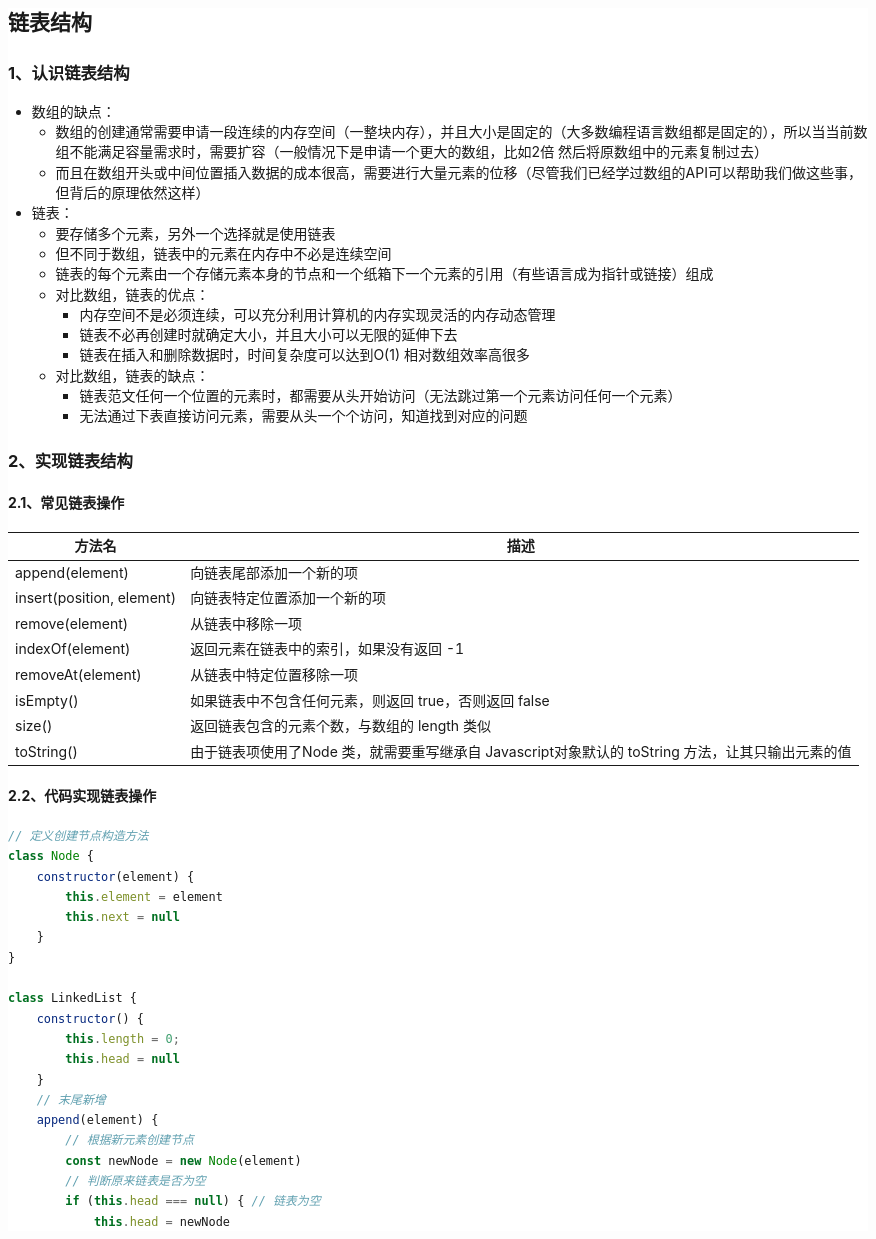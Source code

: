 ## 链表结构

### 1、认识链表结构

* 数组的缺点：
  * 数组的创建通常需要申请一段连续的内存空间（一整块内存），并且大小是固定的（大多数编程语言数组都是固定的），所以当当前数组不能满足容量需求时，需要扩容（一般情况下是申请一个更大的数组，比如2倍 然后将原数组中的元素复制过去）
  * 而且在数组开头或中间位置插入数据的成本很高，需要进行大量元素的位移（尽管我们已经学过数组的API可以帮助我们做这些事，但背后的原理依然这样）
* 链表：
  * 要存储多个元素，另外一个选择就是使用链表
  * 但不同于数组，链表中的元素在内存中不必是连续空间
  * 链表的每个元素由一个存储元素本身的节点和一个纸箱下一个元素的引用（有些语言成为指针或链接）组成
  * 对比数组，链表的优点：
    * 内存空间不是必须连续，可以充分利用计算机的内存实现灵活的内存动态管理
    * 链表不必再创建时就确定大小，并且大小可以无限的延伸下去
    * 链表在插入和删除数据时，时间复杂度可以达到O(1) 相对数组效率高很多
  * 对比数组，链表的缺点：
    * 链表范文任何一个位置的元素时，都需要从头开始访问（无法跳过第一个元素访问任何一个元素）
    * 无法通过下表直接访问元素，需要从头一个个访问，知道找到对应的问题

### 2、实现链表结构

#### 2.1、常见链表操作

| 方法名                    | 描述                                                         |
| ------------------------- | ------------------------------------------------------------ |
| append(element)           | 向链表尾部添加一个新的项                                     |
| insert(position, element) | 向链表特定位置添加一个新的项                                 |
| remove(element)           | 从链表中移除一项                                             |
| indexOf(element)          | 返回元素在链表中的索引，如果没有返回 -1                      |
| removeAt(element)         | 从链表中特定位置移除一项                                     |
| isEmpty()                 | 如果链表中不包含任何元素，则返回 true，否则返回 false        |
| size()                    | 返回链表包含的元素个数，与数组的 length 类似                 |
| toString()                | 由于链表项使用了Node 类，就需要重写继承自 Javascript对象默认的 toString 方法，让其只输出元素的值 |

#### 2.2、代码实现链表操作

````js
// 定义创建节点构造方法
class Node {
    constructor(element) {
        this.element = element
        this.next = null
    }
}

class LinkedList {
    constructor() {
        this.length = 0;
        this.head = null
    }
    // 末尾新增
    append(element) {
        // 根据新元素创建节点
        const newNode = new Node(element)
        // 判断原来链表是否为空
        if (this.head === null) { // 链表为空
            this.head = newNode
````